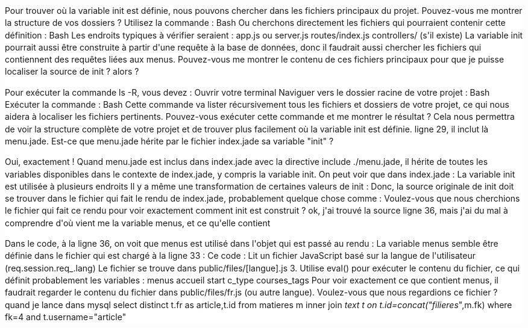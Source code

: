 Pour trouver où la variable init est définie, nous pouvons chercher dans les fichiers principaux du projet.
Pouvez-vous me montrer la structure de vos dossiers ? Utilisez la commande :
Bash
Ou cherchons directement les fichiers qui pourraient contenir cette définition :
Bash
Les endroits typiques à vérifier seraient :
app.js ou server.js
routes/index.js
controllers/ (s'il existe)
La variable init pourrait aussi être construite à partir d'une requête à la base de données, donc il faudrait aussi chercher les fichiers qui contiennent des requêtes liées aux menus.
Pouvez-vous me montrer le contenu de ces fichiers principaux pour que je puisse localiser la source de init ?
alors ?

Pour exécuter la commande ls -R, vous devez :
Ouvrir votre terminal
Naviguer vers le dossier racine de votre projet :
Bash
Exécuter la commande :
Bash
Cette commande va lister récursivement tous les fichiers et dossiers de votre projet, ce qui nous aidera à localiser les fichiers pertinents.
Pouvez-vous exécuter cette commande et me montrer le résultat ? Cela nous permettra de voir la structure complète de votre projet et de trouver plus facilement où la variable init est définie.
ligne 29, il inclut là menu.jade. Est-ce que menu.jade hérite par le fichier index.jade sa variable "init" ?

Oui, exactement ! Quand menu.jade est inclus dans index.jade avec la directive include ./menu.jade, il hérite de toutes les variables disponibles dans le contexte de index.jade, y compris la variable init.
On peut voir que dans index.jade :
La variable init est utilisée à plusieurs endroits
Il y a même une transformation de certaines valeurs de init :
Donc, la source originale de init doit se trouver dans le fichier qui fait le rendu de index.jade, probablement quelque chose comme :
Voulez-vous que nous cherchions le fichier qui fait ce rendu pour voir exactement comment init est construit ?
ok, j'ai trouvé la source ligne 36, mais j'ai du mal à comprendre d'où vient me la variable menus, et ce qu'elle contient

Dans le code, à la ligne 36, on voit que menus est utilisé dans l'objet qui est passé au rendu :
La variable menus semble être définie dans le fichier qui est chargé à la ligne 33 :
Ce code :
Lit un fichier JavaScript basé sur la langue de l'utilisateur (req.session.req_.lang)
Le fichier se trouve dans public/files/[langue].js
3. Utilise eval() pour exécuter le contenu du fichier, ce qui définit probablement les variables :
menus
accueil
start
c_type
courses_tags
Pour voir exactement ce que contient menus, il faudrait regarder le contenu du fichier dans public/files/fr.js (ou autre langue).
Voulez-vous que nous regardions ce fichier ?
quand je lance dans mysql 
select distinct t.fr as article,t.id from matieres m inner join _text t on t.id=concat("filieres_",m.fk) where fk=4 and t.username="article"
